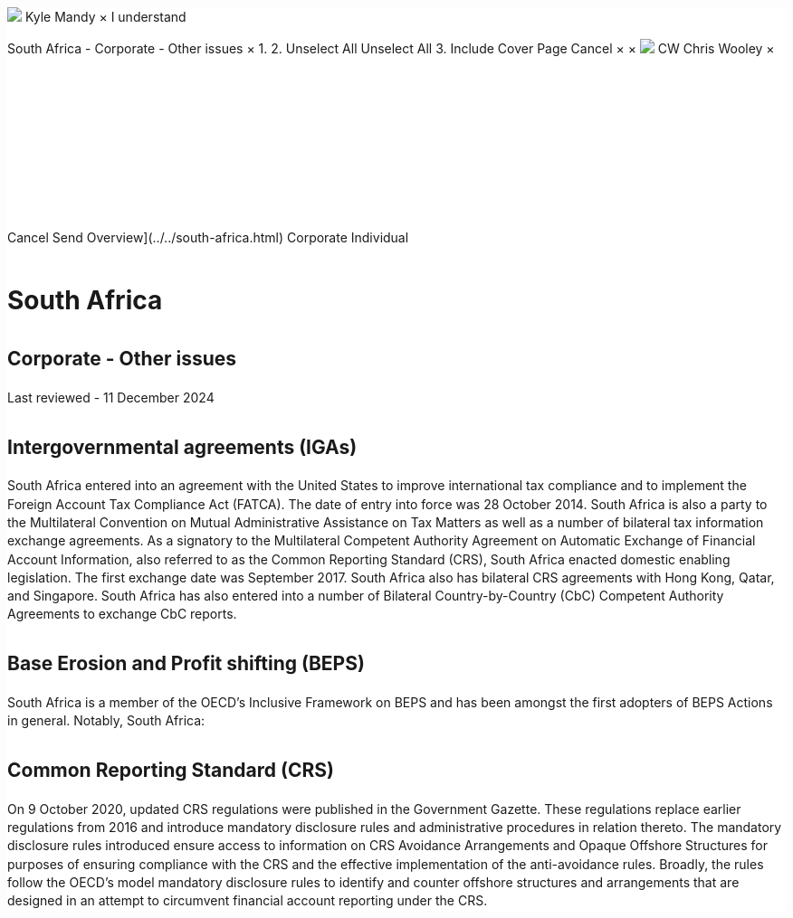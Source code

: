 ![](../../-/media/world-wide-tax-summaries/attachments/south-africa---kyle-mandy.ashx%3Frev=2fe32baf3e244f0f9c8eb74d4a804213&revision=2fe32baf-3e24-4f0f-9c8e-b74d4a804213&hash=D605082592EE111E55E1D7C2C79F0982338803CC)
Kyle Mandy
×
I understand

South Africa - Corporate - Other issues
×
1.
2.
Unselect All
Unselect All
3.
Include Cover Page
Cancel
×
×
![](../../-/media/world-wide-tax-summaries/attachments/global---chris-wooley.ashx%3Frev=ac5e5f3223b34096b1afc2a6009c7320&revision=ac5e5f32-23b3-4096-b1af-c2a6009c7320&hash=859B7ADC84DC2CBEC9760E9E6EE7DE6D0A8BFCDF)
CW
Chris Wooley
×
![](other-issues.html)
######
Cancel
Send
Overview](../../south-africa.html)
Corporate
Individual
# South Africa
## Corporate - Other issues
Last reviewed - 11 December 2024
## Intergovernmental agreements (IGAs)
South Africa entered into an agreement with the United States to improve international tax compliance and to implement the Foreign Account Tax Compliance Act (FATCA). The date of entry into force was 28 October 2014.
South Africa is also a party to the Multilateral Convention on Mutual Administrative Assistance on Tax Matters as well as a number of bilateral tax information exchange agreements. As a signatory to the Multilateral Competent Authority Agreement on Automatic Exchange of Financial Account Information, also referred to as the Common Reporting Standard (CRS), South Africa enacted domestic enabling legislation. The first exchange date was September 2017. South Africa also has bilateral CRS agreements with Hong Kong, Qatar, and Singapore.
South Africa has also entered into a number of Bilateral Country-by-Country (CbC) Competent Authority Agreements to exchange CbC reports.
## Base Erosion and Profit shifting (BEPS)
South Africa is a member of the OECD’s Inclusive Framework on BEPS and has been amongst the first adopters of BEPS Actions in general. Notably, South Africa:
## Common Reporting Standard (CRS)
On 9 October 2020, updated CRS regulations were published in the Government Gazette. These regulations replace earlier regulations from 2016 and introduce mandatory disclosure rules and administrative procedures in relation thereto.
The mandatory disclosure rules introduced ensure access to information on CRS Avoidance Arrangements and Opaque Offshore Structures for purposes of ensuring compliance with the CRS and the effective implementation of the anti-avoidance rules.
Broadly, the rules follow the OECD’s model mandatory disclosure rules to identify and counter offshore structures and arrangements that are designed in an attempt to circumvent financial account reporting under the CRS.